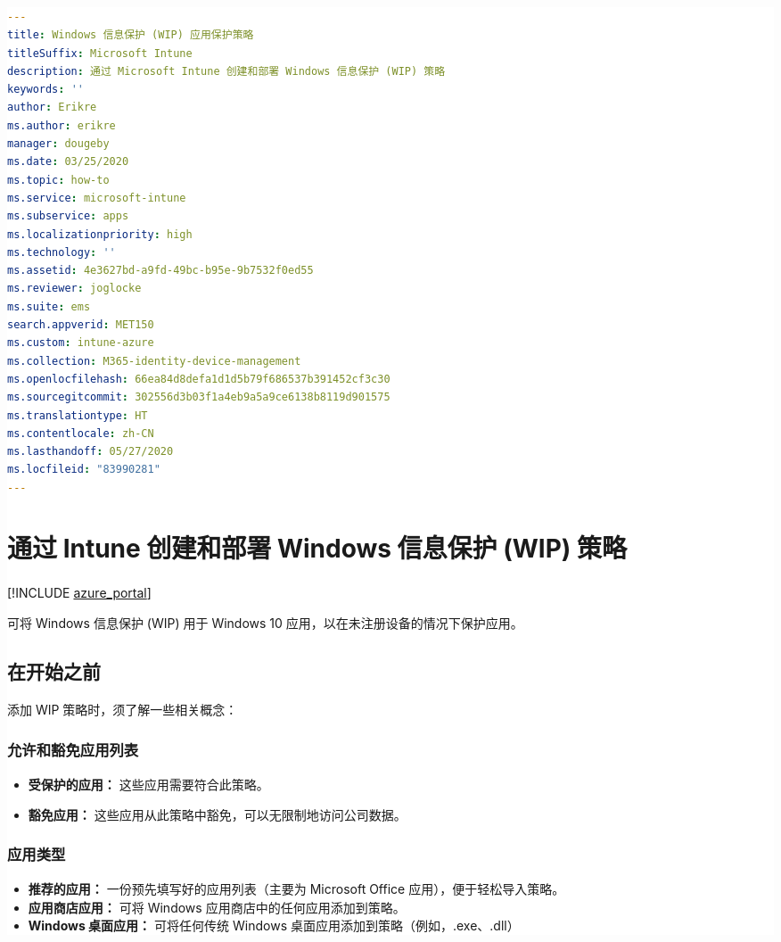 ```yaml
---
title: Windows 信息保护 (WIP) 应用保护策略
titleSuffix: Microsoft Intune
description: 通过 Microsoft Intune 创建和部署 Windows 信息保护 (WIP) 策略
keywords: ''
author: Erikre
ms.author: erikre
manager: dougeby
ms.date: 03/25/2020
ms.topic: how-to
ms.service: microsoft-intune
ms.subservice: apps
ms.localizationpriority: high
ms.technology: ''
ms.assetid: 4e3627bd-a9fd-49bc-b95e-9b7532f0ed55
ms.reviewer: joglocke
ms.suite: ems
search.appverid: MET150
ms.custom: intune-azure
ms.collection: M365-identity-device-management
ms.openlocfilehash: 66ea84d8defa1d1d5b79f686537b391452cf3c30
ms.sourcegitcommit: 302556d3b03f1a4eb9a5a9ce6138b8119d901575
ms.translationtype: HT
ms.contentlocale: zh-CN
ms.lasthandoff: 05/27/2020
ms.locfileid: "83990281"
---
```

# <a name="create-and-deploy-windows-information-protection-wip-policy-with-intune"></a>通过 Intune 创建和部署 Windows 信息保护 (WIP) 策略

[!INCLUDE [azure_portal](../includes/azure_portal.md)]

可将 Windows 信息保护 (WIP) 用于 Windows 10 应用，以在未注册设备的情况下保护应用。

## <a name="before-you-begin"></a>在开始之前

添加 WIP 策略时，须了解一些相关概念：

### <a name="list-of-allowed-and-exempt-apps"></a>允许和豁免应用列表

- **受保护的应用：** 这些应用需要符合此策略。

- **豁免应用：** 这些应用从此策略中豁免，可以无限制地访问公司数据。

### <a name="types-of-apps"></a>应用类型

- **推荐的应用：** 一份预先填写好的应用列表（主要为 Microsoft Office 应用），便于轻松导入策略。
- **应用商店应用：** 可将 Windows 应用商店中的任何应用添加到策略。
- **Windows 桌面应用：** 可将任何传统 Windows 桌面应用添加到策略（例如，.exe、.dll）

